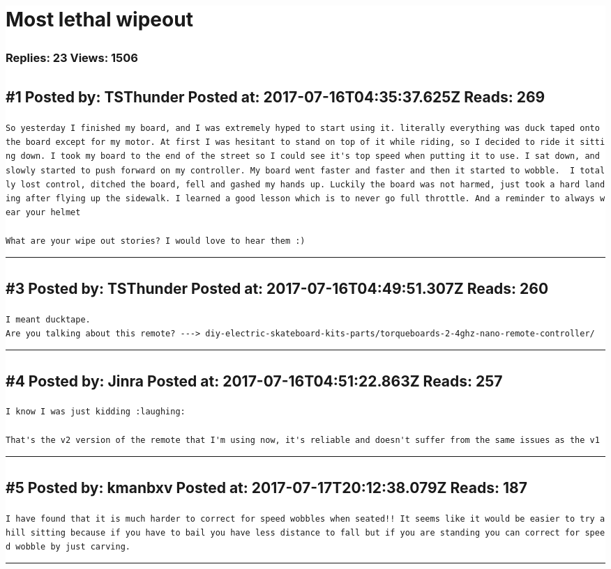 # Most lethal wipeout

### Replies: 23 Views: 1506

## \#1 Posted by: TSThunder Posted at: 2017-07-16T04:35:37.625Z Reads: 269

```
So yesterday I finished my board, and I was extremely hyped to start using it. literally everything was duck taped onto the board except for my motor. At first I was hesitant to stand on top of it while riding, so I decided to ride it sitting down. I took my board to the end of the street so I could see it's top speed when putting it to use. I sat down, and slowly started to push forward on my controller. My board went faster and faster and then it started to wobble.  I totally lost control, ditched the board, fell and gashed my hands up. Luckily the board was not harmed, just took a hard landing after flying up the sidewalk. I learned a good lesson which is to never go full throttle. And a reminder to always wear your helmet

What are your wipe out stories? I would love to hear them :)
```

---
## \#3 Posted by: TSThunder Posted at: 2017-07-16T04:49:51.307Z Reads: 260

```
I meant ducktape. 
Are you talking about this remote? ---> diy-electric-skateboard-kits-parts/torqueboards-2-4ghz-nano-remote-controller/
```

---
## \#4 Posted by: Jinra Posted at: 2017-07-16T04:51:22.863Z Reads: 257

```
I know I was just kidding :laughing:

That's the v2 version of the remote that I'm using now, it's reliable and doesn't suffer from the same issues as the v1
```

---
## \#5 Posted by: kmanbxv Posted at: 2017-07-17T20:12:38.079Z Reads: 187

```
I have found that it is much harder to correct for speed wobbles when seated!! It seems like it would be easier to try a hill sitting because if you have to bail you have less distance to fall but if you are standing you can correct for speed wobble by just carving.
```

---